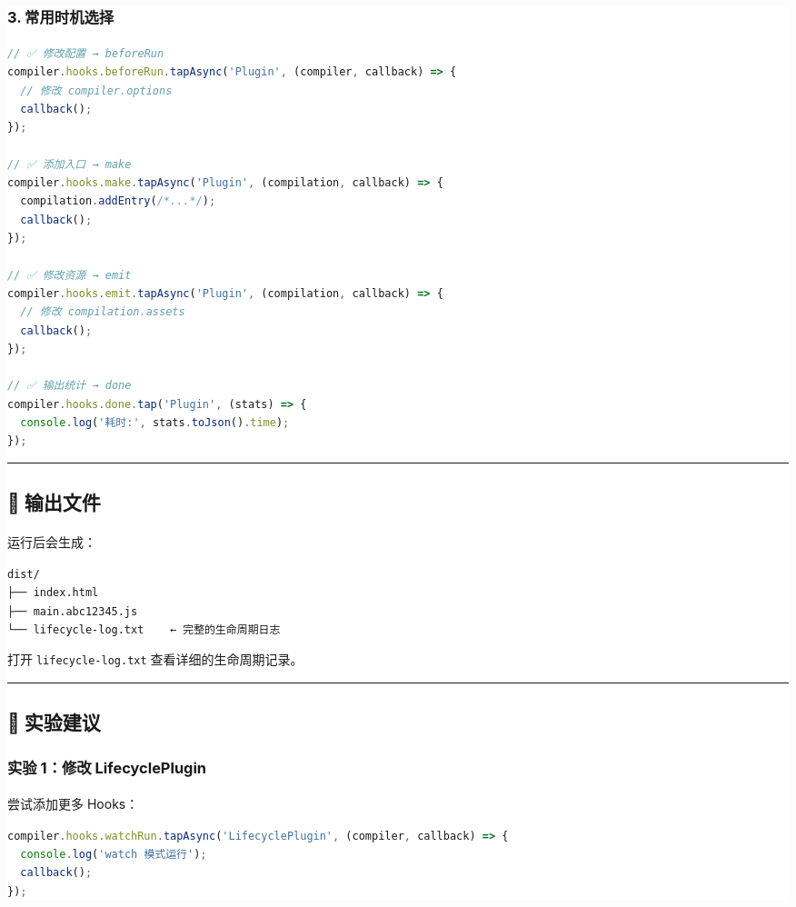 ### 3. 常用时机选择

```javascript
// ✅ 修改配置 → beforeRun
compiler.hooks.beforeRun.tapAsync('Plugin', (compiler, callback) => {
  // 修改 compiler.options
  callback();
});

// ✅ 添加入口 → make
compiler.hooks.make.tapAsync('Plugin', (compilation, callback) => {
  compilation.addEntry(/*...*/);
  callback();
});

// ✅ 修改资源 → emit
compiler.hooks.emit.tapAsync('Plugin', (compilation, callback) => {
  // 修改 compilation.assets
  callback();
});

// ✅ 输出统计 → done
compiler.hooks.done.tap('Plugin', (stats) => {
  console.log('耗时:', stats.toJson().time);
});
```

---

## 📄 输出文件

运行后会生成：

```
dist/
├── index.html
├── main.abc12345.js
└── lifecycle-log.txt    ← 完整的生命周期日志
```

打开 `lifecycle-log.txt` 查看详细的生命周期记录。

---

## 🎯 实验建议

### 实验 1：修改 LifecyclePlugin

尝试添加更多 Hooks：

```javascript
compiler.hooks.watchRun.tapAsync('LifecyclePlugin', (compiler, callback) => {
  console.log('watch 模式运行');
  callback();
});
```
